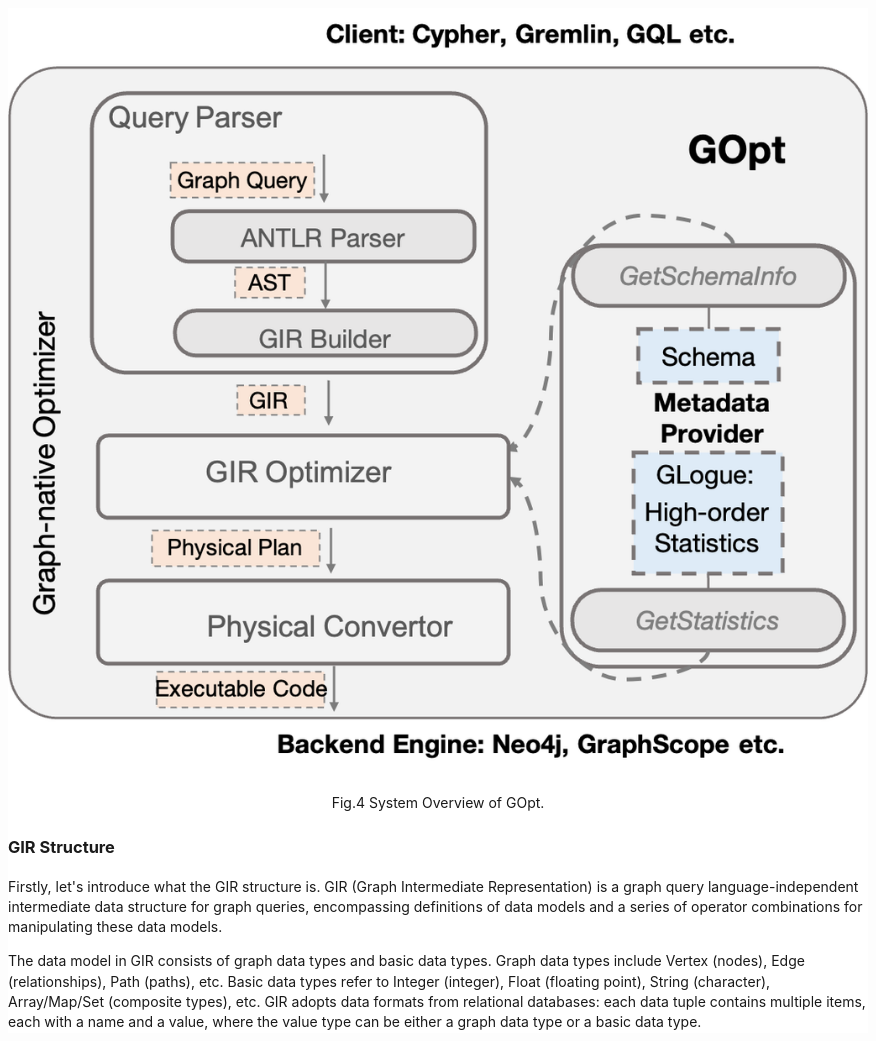 ![image](img/gopt_overview.png)
<div style="text-align: center;">Fig.4 System Overview of GOpt.</div>

### GIR Structure

Firstly, let's introduce what the GIR structure is. GIR (Graph Intermediate Representation) is a graph query language-independent intermediate data structure for graph queries, encompassing definitions of data models and a series of operator combinations for manipulating these data models.

The data model in GIR consists of graph data types and basic data types. Graph data types include Vertex (nodes), Edge (relationships), Path (paths), etc. Basic data types refer to Integer (integer), Float (floating point), String (character), Array/Map/Set (composite types), etc. GIR adopts data formats from relational databases: each data tuple contains multiple items, each with a name and a value, where the value type can be either a graph data type or a basic data type.
